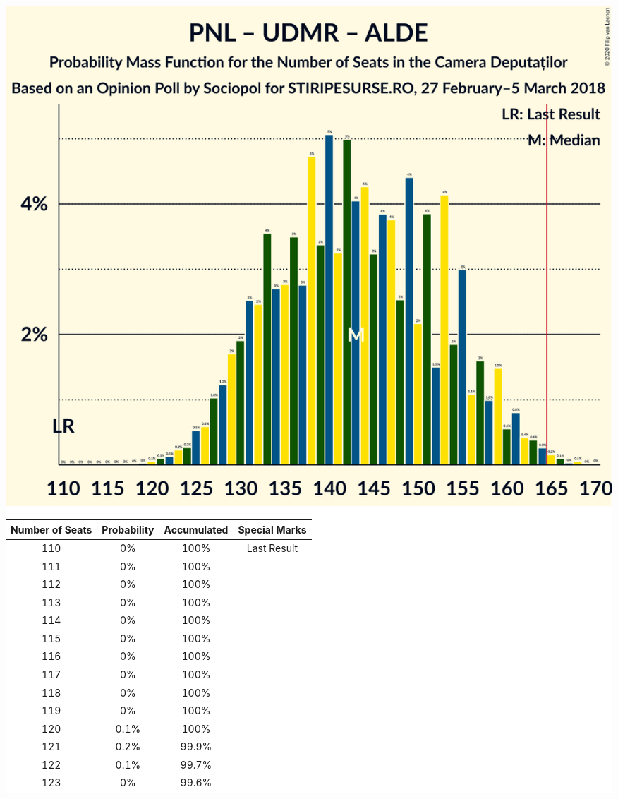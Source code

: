 ![Graph with seats probability mass function not yet produced](2018-03-05-Sociopol-coalitions-seats-pmf-pnl–udmr–alde.png "Seats Probability Mass Function")

| Number of Seats | Probability | Accumulated | Special Marks |
|:---------------:|:-----------:|:-----------:|:-------------:|
| 110 | 0% | 100% | Last Result |
| 111 | 0% | 100% |  |
| 112 | 0% | 100% |  |
| 113 | 0% | 100% |  |
| 114 | 0% | 100% |  |
| 115 | 0% | 100% |  |
| 116 | 0% | 100% |  |
| 117 | 0% | 100% |  |
| 118 | 0% | 100% |  |
| 119 | 0% | 100% |  |
| 120 | 0.1% | 100% |  |
| 121 | 0.2% | 99.9% |  |
| 122 | 0.1% | 99.7% |  |
| 123 | 0% | 99.6% |  |